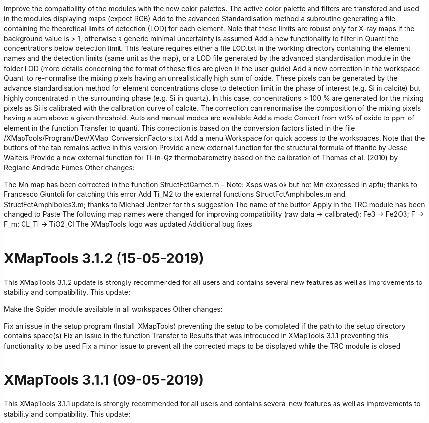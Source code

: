 Improve the compatibility of the modules with the new color palettes. The active color palette and filters are transfered and used in the modules displaying maps (expect RGB)
Add to the advanced Standardisation method a subroutine generating a file containing the theoretical limits of detection (LOD) for each element. Note that these limits are robust only for X-ray maps if the background value is > 1, otherwise a generic minimal uncertainty is assumed
Add a new functionality to filter in Quanti the concentrations below detection limit. This feature requires either a file LOD.txt in the working directory containing the element names and the detection limits (same unit as the map), or a LOD file generated by the advanced standardisation module in the folder LOD (more details concerning the format of these files are given in the user guide)
Add a new correction in the workspace Quanti to re-normalise the mixing pixels having an unrealistically high sum of oxide. These pixels can be generated by the advance standardisation method for element concentrations close to detection limit in the phase of interest (e.g. Si in calcite) but highly concentrated in the surrounding phase (e.g. Si in quartz). In this case, concentrations > 100 % are generated for the mixing pixels as Si is calibrated with the calibration curve of calcite. The correction can renormalise the composition of the mixing pixels having a sum above a given threshold. Auto and manual modes are available
Add a mode Convert from wt% of oxide to ppm of element in the function Transfer to quanti. This correction is based on the conversion factors listed in the file /XMapTools/Program/Dev/XMap_ConversionFactors.txt
Add a menu Workspace for quick access to the workspaces. Note that the buttons of the tab remains active in this version
Provide a new external function for the structural formula of titanite by Jesse Walters
Provide a new external function for Ti-in-Qz thermobarometry based on the calibration of Thomas et al. (2010) by Regiane Andrade Fumes
Other changes:

The Mn map has been corrected in the function StructFctGarnet.m – Note: Xsps was ok but not Mn expressed in apfu; thanks to Francesco Giuntoli for catching this error
Add Ti_M2 to the external functions StructFctAmphiboles.m and StructFctAmphiboles3.m; thanks to Michael Jentzer for this suggestion
The name of the button Apply in the TRC module has been changed to Paste
The following map names were changed for improving compatibility (raw data -> calibrated): Fe3 -> Fe2O3; F -> F_m; CL_Ti -> TiO2_Cl
The XMapTools logo was updated
Additional bug fixes

# XMapTools 3.1.2 (15-05-2019)
This XMapTools 3.1.2 update is strongly recommended for all users and contains several new features as well as improvements to stability and compatibility. This update:

Make the Spider module available in all workspaces
Other changes:

Fix an issue in the setup program (Install_XMapTools) preventing the setup to be completed if the path to the setup directory contains space(s)
Fix an issue in the function Transfer to Results that was introduced in XMapTools 3.1.1 preventing this functionality to be used
Fix a minor issue to prevent all the corrected maps to be displayed while the TRC module is closed

# XMapTools 3.1.1 (09-05-2019)
This XMapTools 3.1.1 update is strongly recommended for all users and contains several new features as well as improvements to stability and compatibility. This update:
